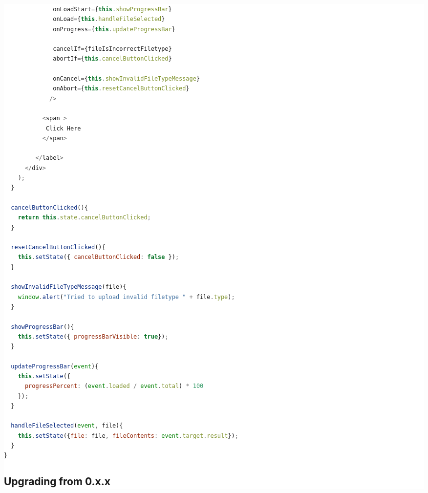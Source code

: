 ```javascript
              onLoadStart={this.showProgressBar}
              onLoad={this.handleFileSelected}
              onProgress={this.updateProgressBar}

              cancelIf={fileIsIncorrectFiletype}
              abortIf={this.cancelButtonClicked}

              onCancel={this.showInvalidFileTypeMessage}
              onAbort={this.resetCancelButtonClicked}
             />

           <span >
            Click Here
           </span>

         </label>
      </div>
    );
  }

  cancelButtonClicked(){
    return this.state.cancelButtonClicked;
  }

  resetCancelButtonClicked(){
    this.setState({ cancelButtonClicked: false });
  }

  showInvalidFileTypeMessage(file){
    window.alert("Tried to upload invalid filetype " + file.type);
  }

  showProgressBar(){
    this.setState({ progressBarVisible: true});
  }

  updateProgressBar(event){
    this.setState({
      progressPercent: (event.loaded / event.total) * 100
    });
  }

  handleFileSelected(event, file){
    this.setState({file: file, fileContents: event.target.result});
  }
}
```

## Upgrading from 0.x.x
